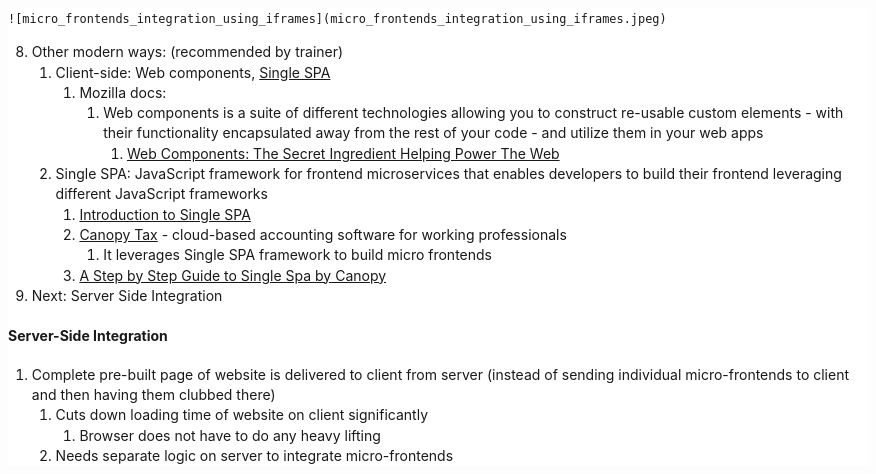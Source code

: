 	![micro_frontends_integration_using_iframes](micro_frontends_integration_using_iframes.jpeg)
	
8. Other modern ways: (recommended by trainer)
	1. Client-side: Web components, [Single SPA](https://single-spa.js.org/)
		1. Mozilla docs:
			1. Web components is a suite of different technologies allowing you to construct re-usable custom elements - with their functionality encapsulated away from the rest of your code - and utilize them in your web apps
				1. [Web Components: The Secret Ingredient Helping Power The Web](https://www.youtube.com/watch?v=YBwgkr_Sbx0)
	2. Single SPA: JavaScript framework for frontend microservices that enables developers to build their frontend leveraging different JavaScript frameworks
		1. [Introduction to Single SPA](https://www.youtube.com/watch?v=L4jqow7NTVg)
		2. [Canopy Tax](https://www.getcanopy.com/) - cloud-based accounting software for working professionals
			1. It leverages Single SPA framework to build micro frontends
		3. [A Step by Step Guide to Single Spa by Canopy](https://medium.com/canopy-tax/a-step-by-step-guide-to-single-spa-abbbcb1bedc6)
9. Next: Server Side Integration

#### Server-Side Integration ####
1. Complete pre-built page of website is delivered to client from server (instead of sending individual micro-frontends to client and then having them clubbed there)
	1. Cuts down loading time of website on client significantly
		1. Browser does not have to do any heavy lifting
	2. Needs separate logic on server to integrate micro-frontends
